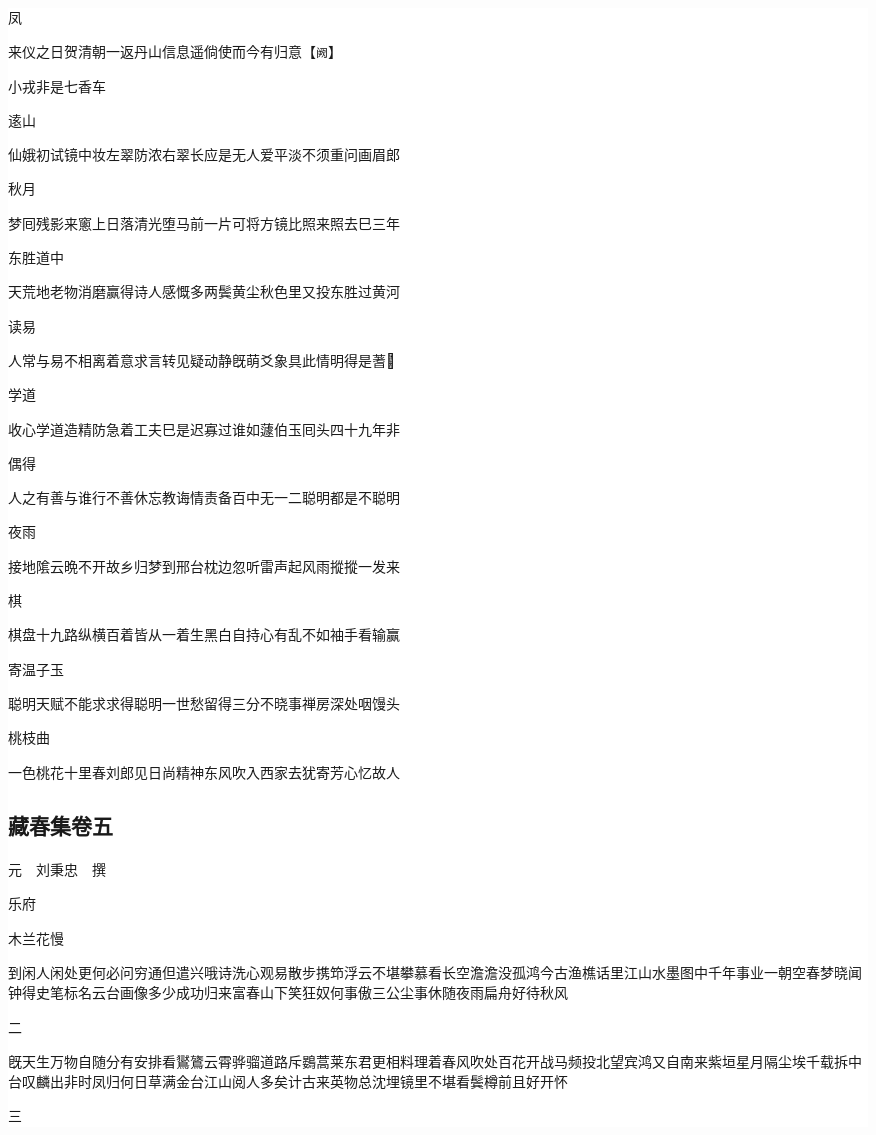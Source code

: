 凤  

来仪之日贺清朝一返丹山信息遥倘使而今有归意【`阙`】  

小戎非是七香车  

逺山  

仙娥初试镜中妆左翠防浓右翠长应是无人爱平淡不须重问画眉郎  

秋月  

梦囘残影来窻上日落清光堕马前一片可将方镜比照来照去巳三年  

东胜道中  

天荒地老物消磨赢得诗人感慨多两鬓黄尘秋色里又投东胜过黄河  

读易  

人常与易不相离着意求言转见疑动静旣萌爻象具此情明得是蓍  

学道  

收心学道造精防急着工夫巳是迟寡过谁如蘧伯玉囘头四十九年非  

偶得  

人之有善与谁行不善休忘教诲情责备百中无一二聪明都是不聪明  

夜雨  

接地隂云晩不开故乡归梦到邢台枕边忽听雷声起风雨摐摐一发来  

棋  

棋盘十九路纵横百着皆从一着生黑白自持心有乱不如袖手看输赢  

寄温子玉  

聪明天赋不能求求得聪明一世愁留得三分不晓事禅房深处咽馒头  

桃枝曲  

一色桃花十里春刘郎见日尚精神东风吹入西家去犹寄芳心忆故人  

## 藏春集卷五

元　刘秉忠　撰  

乐府  

木兰花慢  

到闲人闲处更何必问穷通但遣兴哦诗洗心观易散步携笻浮云不堪攀慕看长空澹澹没孤鸿今古渔樵话里江山水墨图中千年事业一朝空春梦晓闻钟得史笔标名云台画像多少成功归来富春山下笑狂奴何事傲三公尘事休随夜雨扁舟好待秋风  

二  

旣天生万物自随分有安排看鸑鷟云霄骅骝道路斥鷃蒿莱东君更相料理着春风吹处百花开战马频投北望宾鸿又自南来紫垣星月隔尘埃千载拆中台叹麟出非时凤归何日草满金台江山阅人多矣计古来英物总沈埋镜里不堪看鬓樽前且好开怀  

三  
